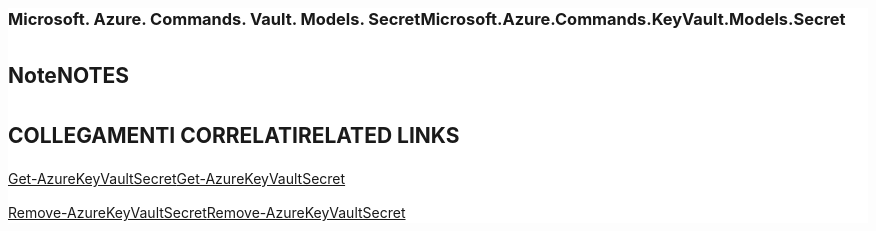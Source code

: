 ### <span data-ttu-id="fcf46-161">Microsoft. Azure. Commands. Vault. Models. Secret</span><span class="sxs-lookup"><span data-stu-id="fcf46-161">Microsoft.Azure.Commands.KeyVault.Models.Secret</span></span>

## <span data-ttu-id="fcf46-162">Note</span><span class="sxs-lookup"><span data-stu-id="fcf46-162">NOTES</span></span>

## <span data-ttu-id="fcf46-163">COLLEGAMENTI CORRELATI</span><span class="sxs-lookup"><span data-stu-id="fcf46-163">RELATED LINKS</span></span>

[<span data-ttu-id="fcf46-164">Get-AzureKeyVaultSecret</span><span class="sxs-lookup"><span data-stu-id="fcf46-164">Get-AzureKeyVaultSecret</span></span>](./Get-AzureKeyVaultSecret.md)

[<span data-ttu-id="fcf46-165">Remove-AzureKeyVaultSecret</span><span class="sxs-lookup"><span data-stu-id="fcf46-165">Remove-AzureKeyVaultSecret</span></span>](./Remove-AzureKeyVaultSecret.md)
